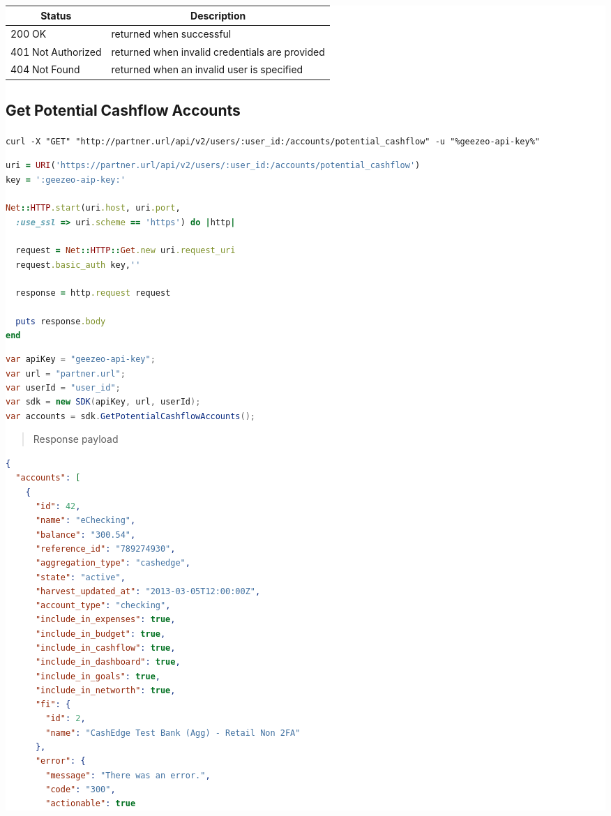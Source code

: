 Status | Description
------ | -----------
200 OK | returned when successful
401 Not Authorized | returned when invalid credentials are provided
404 Not Found | returned when an invalid user is specified

## Get Potential Cashflow Accounts

```shell
curl -X "GET" "http://partner.url/api/v2/users/:user_id:/accounts/potential_cashflow" -u "%geezeo-api-key%"
```

```ruby
uri = URI('https://partner.url/api/v2/users/:user_id:/accounts/potential_cashflow')
key = ':geezeo-aip-key:'

Net::HTTP.start(uri.host, uri.port,
  :use_ssl => uri.scheme == 'https') do |http|

  request = Net::HTTP::Get.new uri.request_uri
  request.basic_auth key,''

  response = http.request request

  puts response.body
end

```

```csharp
var apiKey = "geezeo-api-key";
var url = "partner.url";
var userId = "user_id";
var sdk = new SDK(apiKey, url, userId);
var accounts = sdk.GetPotentialCashflowAccounts();
```


> Response payload

```json
{
  "accounts": [
    {
      "id": 42,
      "name": "eChecking",
      "balance": "300.54",
      "reference_id": "789274930",
      "aggregation_type": "cashedge",
      "state": "active",
      "harvest_updated_at": "2013-03-05T12:00:00Z",
      "account_type": "checking",
      "include_in_expenses": true,
      "include_in_budget": true,
      "include_in_cashflow": true,
      "include_in_dashboard": true,
      "include_in_goals": true,
      "include_in_networth": true,
      "fi": {
        "id": 2,
        "name": "CashEdge Test Bank (Agg) - Retail Non 2FA"
      },
      "error": {
        "message": "There was an error.",
        "code": "300",
        "actionable": true
```